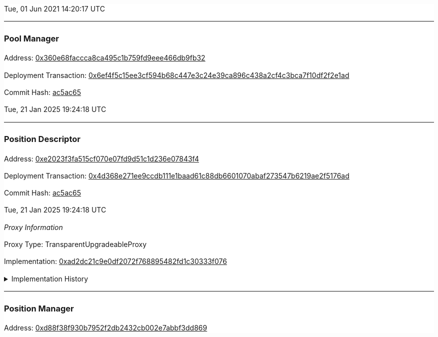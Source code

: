 



Tue, 01 Jun 2021 14:20:17 UTC



---

### Pool Manager

Address: [0x360e68faccca8ca495c1b759fd9eee466db9fb32](https://arbiscan.io/address/0x360e68faccca8ca495c1b759fd9eee466db9fb32)

Deployment Transaction: [0x6ef4f5c15ee3cf594b68c447e3c24e39ca896c438a2cf4c3bca7f10df2f2e1ad](https://arbiscan.io/tx/0x6ef4f5c15ee3cf594b68c447e3c24e39ca896c438a2cf4c3bca7f10df2f2e1ad)



Commit Hash: [ac5ac65](git@github.com:Uniswap/contracts/commit/ac5ac65)

Tue, 21 Jan 2025 19:24:18 UTC



---

### Position Descriptor

Address: [0xe2023f3fa515cf070e07fd9d51c1d236e07843f4](https://arbiscan.io/address/0xe2023f3fa515cf070e07fd9d51c1d236e07843f4)

Deployment Transaction: [0x4d368e271ee9ccdb111e1baad61c88db6601070abaf273547b6219ae2f5176ad](https://arbiscan.io/tx/0x4d368e271ee9ccdb111e1baad61c88db6601070abaf273547b6219ae2f5176ad)



Commit Hash: [ac5ac65](git@github.com:Uniswap/contracts/commit/ac5ac65)

Tue, 21 Jan 2025 19:24:18 UTC



_Proxy Information_



Proxy Type: TransparentUpgradeableProxy



Implementation: [0xad2dc21c9e0df2072f768895482fd1c30333f076](https://arbiscan.io/address/0xad2dc21c9e0df2072f768895482fd1c30333f076)



  <details><summary>Implementation History</summary></details>
    

---

### Position Manager

Address: [0xd88f38f930b7952f2db2432cb002e7abbf3dd869](https://arbiscan.io/address/0xd88f38f930b7952f2db2432cb002e7abbf3dd869)
